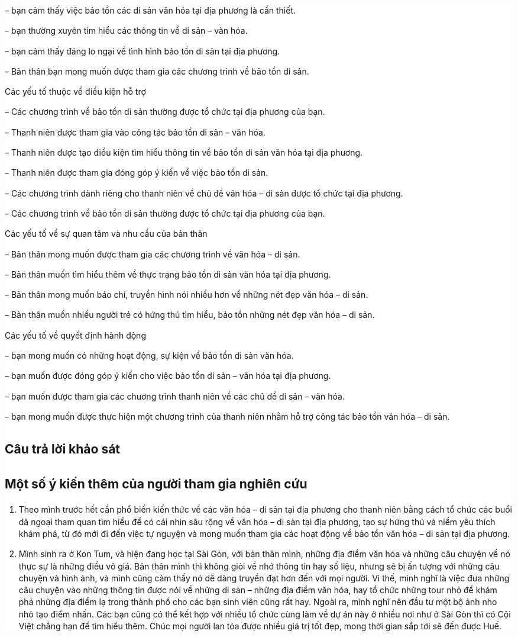 – bạn cảm thấy việc bảo tồn các di sản văn hóa tại địa phương là cần thiết.

– bạn thường xuyên tìm hiểu các thông tin về di sản – văn hóa.

– bạn cảm thấy đáng lo ngại về tình hình bảo tồn di sản tại địa phương.

– Bản thân bạn mong muốn được tham gia các chương trình về bảo tồn di sản.

Các yếu tố thuộc về điều kiện hỗ trợ

– Các chương trình về bảo tồn di sản thường được tổ chức tại địa phương của bạn.

– Thanh niên được tham gia vào công tác bảo tồn di sản – văn hóa.

– Thanh niên được tạo điều kiện tìm hiểu thông tin về bảo tồn di sản văn hóa tại địa phương.

– Thanh niên được tham gia đóng góp ý kiến về việc bảo tồn di sản.

– Các chương trình dành riêng cho thanh niên về chủ đề văn hóa – di sản được tổ chức tại địa phương.

– Các chương trình về bảo tồn di sản thường được tổ chức tại địa phương của bạn.

Các yếu tố về sự quan tâm và nhu cầu của bản thân

– Bản thân mong muốn được tham gia các chương trình về văn hóa – di sản.

– Bản thân muốn tìm hiểu thêm về thực trạng bảo tồn di sản văn hóa tại địa phương.

– Bản thân mong muốn báo chí, truyền hình nói nhiều hơn về những nét đẹp văn hóa – di sản.

– Bản thân muốn nhiều người trẻ có hứng thú tìm hiểu, bảo tồn những nét đẹp văn hóa – di sản.

Các yếu tố về quyết định hành động

– bạn mong muốn có những hoạt động, sự kiện về bảo tồn di sản văn hóa.

– bạn muốn được đóng góp ý kiến cho việc bảo tồn di sản – văn hóa tại địa phương.

– bạn muốn được tham gia các chương trình thanh niên về các chủ đề di sản – văn hóa.

– bạn mong muốn được thực hiện một chương trình của thanh niên nhằm hỗ trợ công tác bảo tồn văn hóa – di sản.

## Câu trả lời khảo sát

## Một số ý kiến thêm của người tham gia nghiên cứu

1. Theo mình trước hết cần phổ biến kiến thức về các văn hóa – di sản tại địa phương cho thanh niên bằng cách tổ chức các buổi dã ngoại tham quan tìm hiểu để có cái nhìn sâu rộng về văn hóa – di sản tại địa phương, tạo sự hứng thú và niềm yêu thích khám phá, từ đó mới đi đến việc tự nguyện và mong muốn tham gia các hoạt động về bảo tồn văn hóa – di sản tại địa phương.

2. Mình sinh ra ở Kon Tum, và hiện đang học tại Sài Gòn, với bản thân mình, những địa điểm văn hóa và những câu chuyện về nó thực sự là những điều vô giá. Bản thân mình thì không giỏi về nhớ thông tin hay số liệu, nhưng sẽ bị ấn tượng với những câu chuyện và hình ảnh, và mình cũng cảm thấy nó dễ dàng truyền đạt hơn đến với mọi người. Vì thế, mình nghĩ là việc đưa những câu chuyện vào những thông tin được nói về những di sản – những địa điểm văn hóa, hay tổ chức những tour nhỏ để khám phá những địa điểm lạ trong thành phố cho các bạn sinh viên cũng rất hay. Ngoài ra, mình nghĩ nên đầu tư một bộ ảnh nho nhỏ tạo điểm nhấn. Các bạn cũng có thể kết hợp với nhiều tổ chức cùng làm về dự án này ở nhiều nơi như ở Sài Gòn thì có Cội Việt chẳng hạn để tìm hiểu thêm. Chúc mọi người lan tỏa được nhiều giá trị tốt đẹp, mong thời gian sắp tới sẽ đến được Huế.
